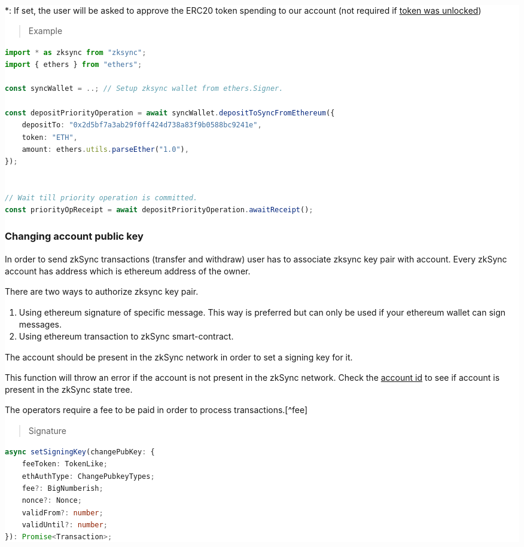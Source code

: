 \*: If set, the user will be asked to approve the ERC20 token spending to our account (not required if
[token was unlocked](#unlocking-erc20-deposits))

> Example

```typescript
import * as zksync from "zksync";
import { ethers } from "ethers";

const syncWallet = ..; // Setup zksync wallet from ethers.Signer.

const depositPriorityOperation = await syncWallet.depositToSyncFromEthereum({
    depositTo: "0x2d5bf7a3ab29f0ff424d738a83f9b0588bc9241e",
    token: "ETH",
    amount: ethers.utils.parseEther("1.0"),
});


// Wait till priority operation is committed.
const priorityOpReceipt = await depositPriorityOperation.awaitReceipt();
```

### Changing account public key

In order to send zkSync transactions (transfer and withdraw) user has to associate zksync key pair with account. Every
zkSync account has address which is ethereum address of the owner.

There are two ways to authorize zksync key pair.

1. Using ethereum signature of specific message. This way is preferred but can only be used if your ethereum wallet can
   sign messages.
2. Using ethereum transaction to zkSync smart-contract.

<aside class = notice>
The account should be present in the zkSync network in order to set a signing key for it.
</aside>

This function will throw an error if the account is not present in the zkSync network. Check the
[account id](#get-account-state) to see if account is present in the zkSync state tree.

The operators require a fee to be paid in order to process transactions.[^fee]

> Signature

```typescript
async setSigningKey(changePubKey: {
    feeToken: TokenLike;
    ethAuthType: ChangePubkeyTypes;
    fee?: BigNumberish;
    nonce?: Nonce;
    validFrom?: number;
    validUntil?: number;
}): Promise<Transaction>;
```


[signer]: #signer
[batch builder]: #batch-builder
[set signing key transaction]: #changing-account-public-key
[additional ethereum transaction]: #authorize-new-public-key-using-ethereum-transaction
[transfer]: #transfer-in-the-zksync
[withdraw]: #withdraw-token-from-the-zksync
[get_fee]: providers.md#get-transaction-fee-from-the-server
[^signer]: If undefined, `Signer` will be derived from ethereum signature of specific message.
[^acc_id]: If undefined, it will be queried from the server.
[^ethsig]: If undefined, it will be deduced using the signature output.
[^undefined]: Returned `undefined` value means that the account does not exist in the state tree.
[^token]: "ETH" or address of the ERC20 token
[^amount]: To see if amount is packable use [pack amount util](utils.md#closest-packable-amount)
[^nonce]: If undefined, it will be queried from the server.
[^fast_fee]: If fee was requested manually, request has to be of "FastWithdraw" type
[unlocking erc20 token]: #unlocking-erc20-deposits
[provider docs]: providers.md#get-amount-of-confirmations-required-for-priority-operations
[utils]: utils.md#awaiting-for-operation-completion